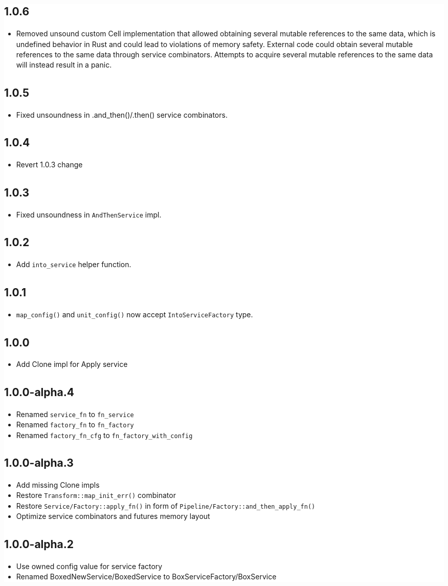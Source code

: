 [#232]: https://github.com/actix/actix-net/pull/232
[#233]: https://github.com/actix/actix-net/pull/233
[#235]: https://github.com/actix/actix-net/pull/235

## 1.0.6

- Removed unsound custom Cell implementation that allowed obtaining several mutable references to the same data, which is undefined behavior in Rust and could lead to violations of memory safety. External code could obtain several mutable references to the same data through service combinators. Attempts to acquire several mutable references to the same data will instead result in a panic.

## 1.0.5

- Fixed unsoundness in .and_then()/.then() service combinators.

## 1.0.4

- Revert 1.0.3 change

## 1.0.3

- Fixed unsoundness in `AndThenService` impl.

## 1.0.2

- Add `into_service` helper function.

## 1.0.1

- `map_config()` and `unit_config()` now accept `IntoServiceFactory` type.

## 1.0.0

- Add Clone impl for Apply service

## 1.0.0-alpha.4

- Renamed `service_fn` to `fn_service`
- Renamed `factory_fn` to `fn_factory`
- Renamed `factory_fn_cfg` to `fn_factory_with_config`

## 1.0.0-alpha.3

- Add missing Clone impls
- Restore `Transform::map_init_err()` combinator
- Restore `Service/Factory::apply_fn()` in form of `Pipeline/Factory::and_then_apply_fn()`
- Optimize service combinators and futures memory layout

## 1.0.0-alpha.2

- Use owned config value for service factory
- Renamed BoxedNewService/BoxedService to BoxServiceFactory/BoxService


[#397]: https://github.com/actix/actix-net/pull/397
[#388]: https://github.com/actix/actix-net/pull/388
[#335]: https://github.com/actix/actix-net/pull/335
[#288]: https://github.com/actix/actix-net/pull/288
[#290]: https://github.com/actix/actix-net/pull/290
[#247]: https://github.com/actix/actix-net/pull/247
[#246]: https://github.com/actix/actix-net/pull/246
